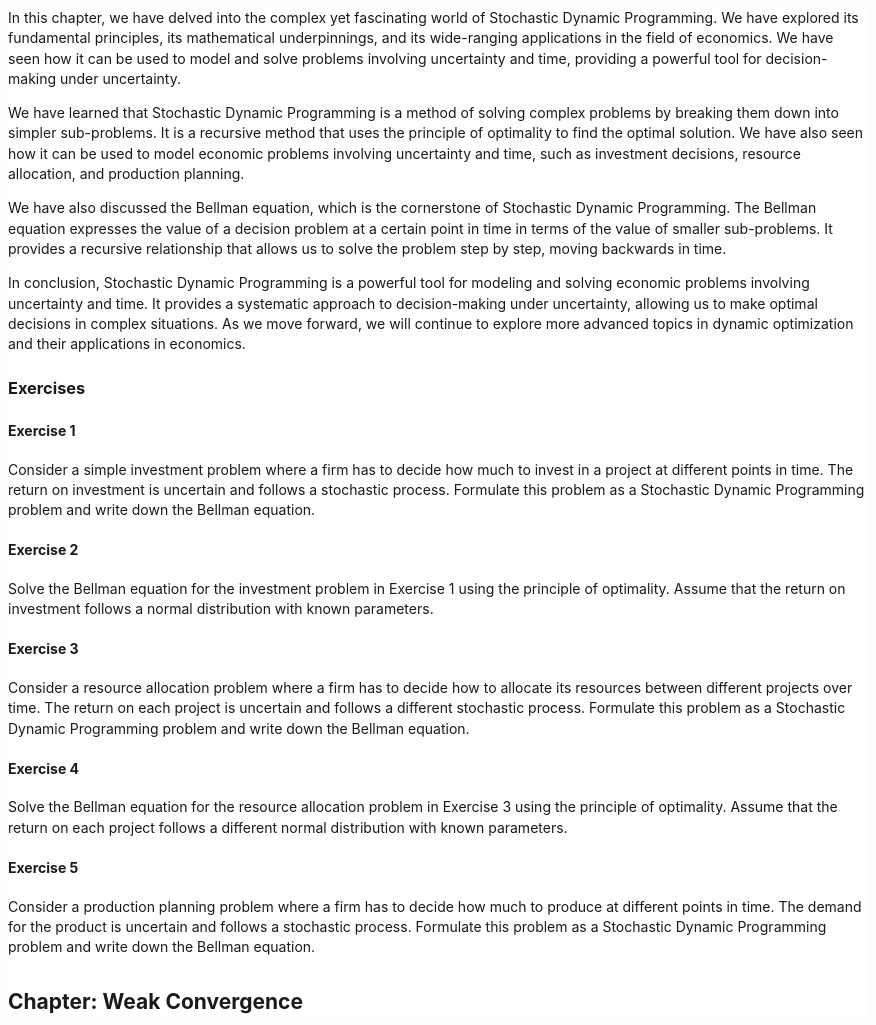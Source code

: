 In this chapter, we have delved into the complex yet fascinating world of Stochastic Dynamic Programming. We have explored its fundamental principles, its mathematical underpinnings, and its wide-ranging applications in the field of economics. We have seen how it can be used to model and solve problems involving uncertainty and time, providing a powerful tool for decision-making under uncertainty.

We have learned that Stochastic Dynamic Programming is a method of solving complex problems by breaking them down into simpler sub-problems. It is a recursive method that uses the principle of optimality to find the optimal solution. We have also seen how it can be used to model economic problems involving uncertainty and time, such as investment decisions, resource allocation, and production planning.

We have also discussed the Bellman equation, which is the cornerstone of Stochastic Dynamic Programming. The Bellman equation expresses the value of a decision problem at a certain point in time in terms of the value of smaller sub-problems. It provides a recursive relationship that allows us to solve the problem step by step, moving backwards in time.

In conclusion, Stochastic Dynamic Programming is a powerful tool for modeling and solving economic problems involving uncertainty and time. It provides a systematic approach to decision-making under uncertainty, allowing us to make optimal decisions in complex situations. As we move forward, we will continue to explore more advanced topics in dynamic optimization and their applications in economics.

### Exercises

#### Exercise 1
Consider a simple investment problem where a firm has to decide how much to invest in a project at different points in time. The return on investment is uncertain and follows a stochastic process. Formulate this problem as a Stochastic Dynamic Programming problem and write down the Bellman equation.

#### Exercise 2
Solve the Bellman equation for the investment problem in Exercise 1 using the principle of optimality. Assume that the return on investment follows a normal distribution with known parameters.

#### Exercise 3
Consider a resource allocation problem where a firm has to decide how to allocate its resources between different projects over time. The return on each project is uncertain and follows a different stochastic process. Formulate this problem as a Stochastic Dynamic Programming problem and write down the Bellman equation.

#### Exercise 4
Solve the Bellman equation for the resource allocation problem in Exercise 3 using the principle of optimality. Assume that the return on each project follows a different normal distribution with known parameters.

#### Exercise 5
Consider a production planning problem where a firm has to decide how much to produce at different points in time. The demand for the product is uncertain and follows a stochastic process. Formulate this problem as a Stochastic Dynamic Programming problem and write down the Bellman equation.

## Chapter: Weak Convergence
